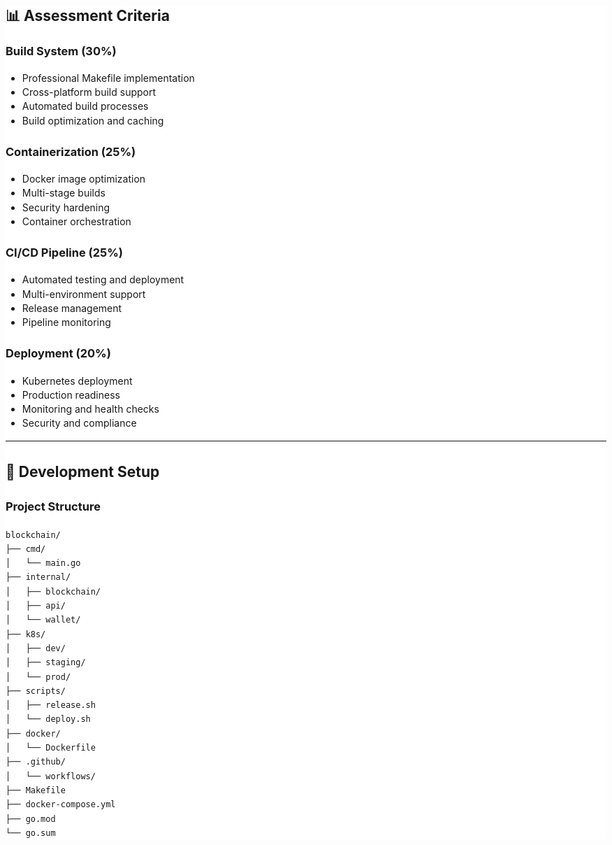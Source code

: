 
## 📊 Assessment Criteria

### **Build System (30%)**
- Professional Makefile implementation
- Cross-platform build support
- Automated build processes
- Build optimization and caching

### **Containerization (25%)**
- Docker image optimization
- Multi-stage builds
- Security hardening
- Container orchestration

### **CI/CD Pipeline (25%)**
- Automated testing and deployment
- Multi-environment support
- Release management
- Pipeline monitoring

### **Deployment (20%)**
- Kubernetes deployment
- Production readiness
- Monitoring and health checks
- Security and compliance

---

## 🔧 Development Setup

### **Project Structure**
```
blockchain/
├── cmd/
│   └── main.go
├── internal/
│   ├── blockchain/
│   ├── api/
│   └── wallet/
├── k8s/
│   ├── dev/
│   ├── staging/
│   └── prod/
├── scripts/
│   ├── release.sh
│   └── deploy.sh
├── docker/
│   └── Dockerfile
├── .github/
│   └── workflows/
├── Makefile
├── docker-compose.yml
├── go.mod
└── go.sum
```
